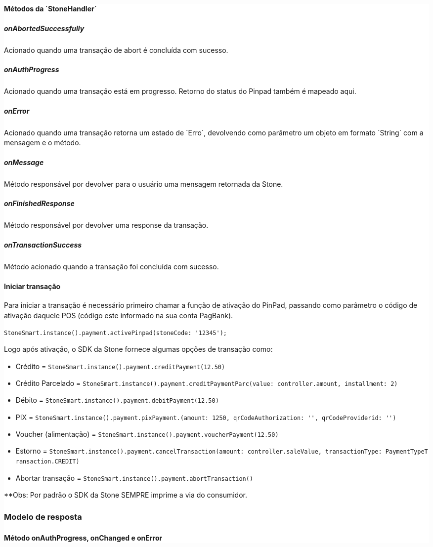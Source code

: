 #### Métodos da ´StoneHandler´

##### onAbortedSuccessfully

Acionado quando uma transação de abort é concluída com sucesso.

##### onAuthProgress

Acionado quando uma transação está em progresso.
Retorno do status do Pinpad também é mapeado aqui.

##### onError

Acionado quando uma transação retorna um estado de ´Erro´, devolvendo como parâmetro um objeto em formato ´String´ com a mensagem e o método.

##### onMessage

Método responsável por devolver para o usuário uma mensagem retornada da Stone.

##### onFinishedResponse

Método responsável por devolver uma response da transação.

##### onTransactionSuccess

Método acionado quando a transação foi concluída com sucesso.

#### Iniciar transação

Para iniciar a transação é necessário primeiro chamar a função de ativação do PinPad, passando como parâmetro o código de ativação daquele POS (código este informado na sua conta PagBank).

`StoneSmart.instance().payment.activePinpad(stoneCode: '12345');`

Logo após ativação, o SDK da Stone fornece algumas opções de transação como:

- Crédito = `StoneSmart.instance().payment.creditPayment(12.50)`

- Crédito Parcelado = `StoneSmart.instance().payment.creditPaymentParc(value: controller.amount, installment: 2)`

- Débito = `StoneSmart.instance().payment.debitPayment(12.50)`

- PIX = `StoneSmart.instance().payment.pixPayment.(amount: 1250, qrCodeAuthorization: '', qrCodeProviderid: '')`

- Voucher (alimentação) = `StoneSmart.instance().payment.voucherPayment(12.50)`

- Estorno = `StoneSmart.instance().payment.cancelTransaction(amount: controller.saleValue, transactionType: PaymentTypeTransaction.CREDIT)`

- Abortar transação = `StoneSmart.instance().payment.abortTransaction()`

\*\*Obs: Por padrão o SDK da Stone SEMPRE imprime a via do consumidor.

### Modelo de resposta

#### Método onAuthProgress, onChanged e onError
